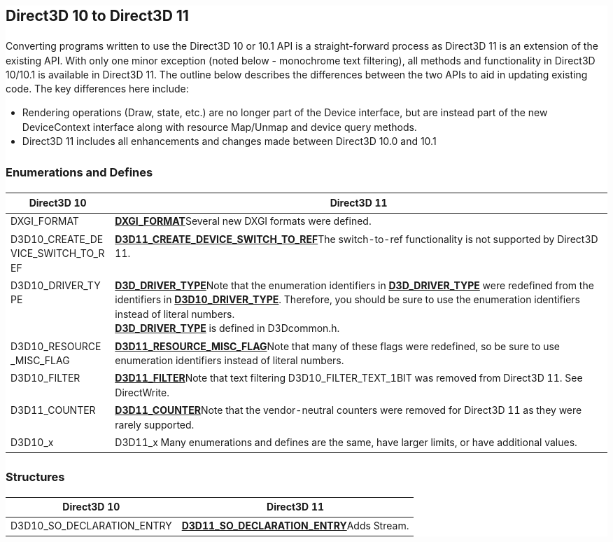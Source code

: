 ## Direct3D 10 to Direct3D 11

Converting programs written to use the Direct3D 10 or 10.1 API is a straight-forward process as Direct3D 11 is an extension of the existing API. With only one minor exception (noted below - monochrome text filtering), all methods and functionality in Direct3D 10/10.1 is available in Direct3D 11. The outline below describes the differences between the two APIs to aid in updating existing code. The key differences here include:

-   Rendering operations (Draw, state, etc.) are no longer part of the Device interface, but are instead part of the new DeviceContext interface along with resource Map/Unmap and device query methods.
-   Direct3D 11 includes all enhancements and changes made between Direct3D 10.0 and 10.1

### Enumerations and Defines



| Direct3D 10                            | Direct3D 11                                                                                                                                                                                                                                                                                                                                                                                                                  |
|----------------------------------------|------------------------------------------------------------------------------------------------------------------------------------------------------------------------------------------------------------------------------------------------------------------------------------------------------------------------------------------------------------------------------------------------------------------------------|
| DXGI\_FORMAT                           | [**DXGI\_FORMAT**](https://docs.microsoft.com/windows/desktop/api/dxgiformat/ne-dxgiformat-dxgi_format)Several new DXGI formats were defined.<br/>                                                                                                                                                                                                                                                                                                                                |
| D3D10\_CREATE\_DEVICE\_SWITCH\_TO\_REF | [**D3D11\_CREATE\_DEVICE\_SWITCH\_TO\_REF**](/windows/desktop/api/D3D11/ne-d3d11-d3d11_create_device_flag)The switch-to-ref functionality is not supported by Direct3D 11.<br/>                                                                                                                                                                                                                                                                        |
| D3D10\_DRIVER\_TYPE                    | [**D3D\_DRIVER\_TYPE**](/windows/desktop/api/D3DCommon/ne-d3dcommon-d3d_driver_type)Note that the enumeration identifiers in [**D3D\_DRIVER\_TYPE**](/windows/desktop/api/D3DCommon/ne-d3dcommon-d3d_driver_type) were redefined from the identifiers in [**D3D10\_DRIVER\_TYPE**](https://docs.microsoft.com/windows/desktop/api/d3d10misc/ne-d3d10misc-d3d10_driver_type). Therefore, you should be sure to use the enumeration identifiers instead of literal numbers.<br/> [**D3D\_DRIVER\_TYPE**](/windows/desktop/api/D3DCommon/ne-d3dcommon-d3d_driver_type) is defined in D3Dcommon.h.<br/> |
| D3D10\_RESOURCE\_MISC\_FLAG            | [**D3D11\_RESOURCE\_MISC\_FLAG**](/windows/desktop/api/D3D11/ne-d3d11-d3d11_resource_misc_flag)Note that many of these flags were redefined, so be sure to use enumeration identifiers instead of literal numbers.<br/>                                                                                                                                                                                                                                |
| D3D10\_FILTER                          | [**D3D11\_FILTER**](/windows/desktop/api/D3D11/ne-d3d11-d3d11_filter)Note that text filtering D3D10\_FILTER\_TEXT\_1BIT was removed from Direct3D 11. See DirectWrite.<br/>                                                                                                                                                                                                                                                                            |
| D3D11\_COUNTER                         | [**D3D11\_COUNTER**](/windows/desktop/api/D3D11/ne-d3d11-d3d11_counter)Note that the vendor-neutral counters were removed for Direct3D 11 as they were rarely supported.<br/>                                                                                                                                                                                                                                                                          |
| D3D10\_x                               | D3D11\_x Many enumerations and defines are the same, have larger limits, or have additional values.<br/>                                                                                                                                                                                                                                                                                                               |



 

### Structures



| Direct3D 10                              | Direct3D 11                                                                                                                                                 |
|------------------------------------------|-------------------------------------------------------------------------------------------------------------------------------------------------------------|
| D3D10\_SO\_DECLARATION\_ENTRY            | [**D3D11\_SO\_DECLARATION\_ENTRY**](/windows/desktop/api/D3D11/ns-d3d11-d3d11_so_declaration_entry)Adds Stream.<br/>                                                                  |
